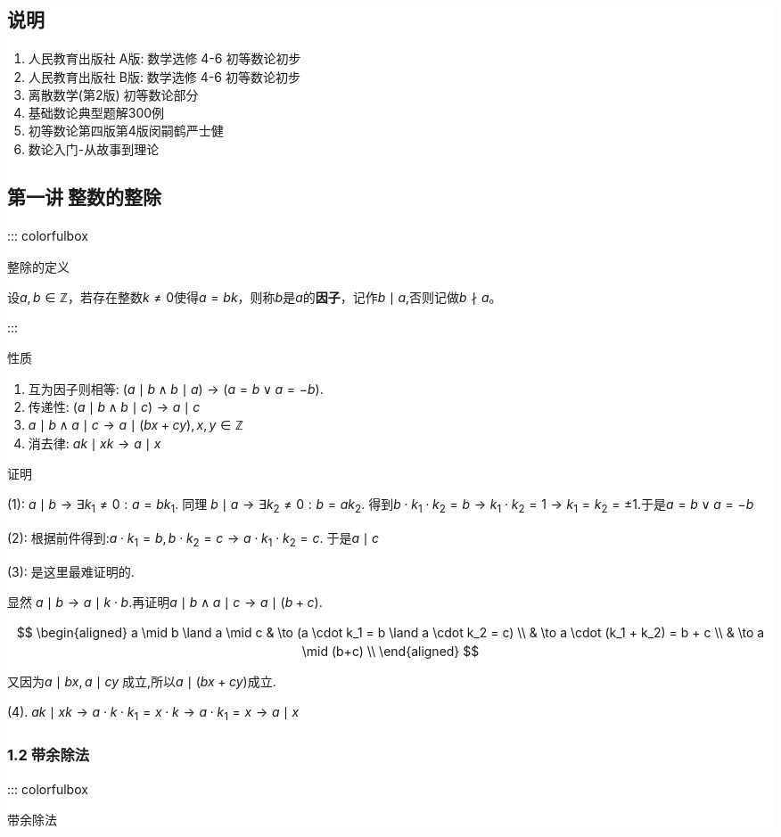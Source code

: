 ## 说明

1. 人民教育出版社 A版: 数学选修 4-6 初等数论初步
1. 人民教育出版社 B版: 数学选修 4-6 初等数论初步
1. 离散数学(第2版) 初等数论部分
1. 基础数论典型题解300例
2. 初等数论第四版第4版闵嗣鹤严士健
3. 数论入门-从故事到理论 


## 第一讲 整数的整除

::: colorfulbox

整除的定义

设$a,b \in \mathbb{Z}$，若存在整数$k \neq 0$使得$a=bk$，则称$b$是$a$的**因子**，记作$b \mid a$,否则记做$b \nmid a$。

:::

性质

1. 互为因子则相等: $(a \mid b \land b \mid a) \to (a = b \lor a = -b)$.
2. 传递性: $(a \mid b \land b \mid c) \to a \mid c$
3. $a \mid b \land a \mid c \to a \mid (bx + cy) , x,y \in \mathbb{Z}$
4. 消去律: $ak \mid xk \to a \mid x$


证明


(1): $a \mid b \to \exists k_1 \neq 0: a = b k_1$. 同理 $b \mid a \to \exists k_2 \neq 0: b = a k_2$. 得到$b \cdot k_1 \cdot k_2 = b \to k_1 \cdot k_2 = 1 \to k_1 = k_2 = \pm 1$.于是$a = b \lor a  = -b$

(2): 根据前件得到:$a \cdot k_1 = b, b \cdot k_2 = c \to a \cdot k_1 \cdot k_2 = c$. 于是$a \mid c$

(3): 是这里最难证明的.

显然 $a \mid b \to a \mid k \cdot b$.再证明$a \mid b \land a \mid c \to a \mid (b+c)$.

$$
\begin{aligned}
a \mid b \land a \mid c & \to  (a \cdot k_1 = b \land a \cdot k_2 = c) \\
& \to a \cdot (k_1 + k_2) = b + c \\
& \to a \mid (b+c) \\
\end{aligned}
$$

又因为$a \mid bx , a \mid cy$ 成立,所以$a \mid (bx + cy)$成立.

(4). $ak \mid xk \to a \cdot k \cdot k_1 = x \cdot k \to a \cdot k_1 = x \to a \mid x$


### 1.2 带余除法

::: colorfulbox

带余除法
